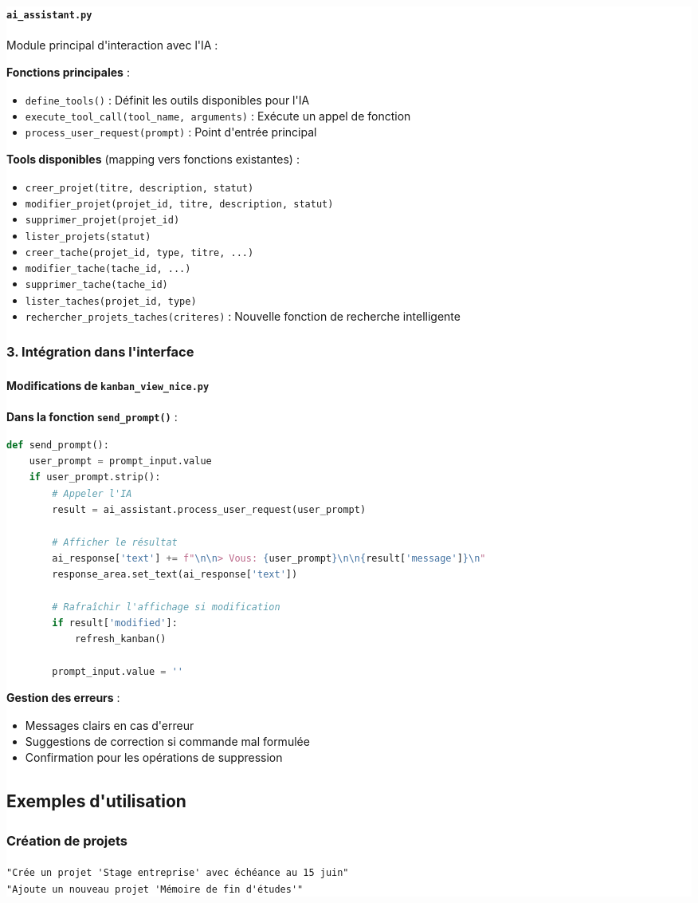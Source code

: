 #### `ai_assistant.py`
Module principal d'interaction avec l'IA :

**Fonctions principales** :
- `define_tools()` : Définit les outils disponibles pour l'IA
- `execute_tool_call(tool_name, arguments)` : Exécute un appel de fonction
- `process_user_request(prompt)` : Point d'entrée principal

**Tools disponibles** (mapping vers fonctions existantes) :
- `creer_projet(titre, description, statut)`
- `modifier_projet(projet_id, titre, description, statut)`
- `supprimer_projet(projet_id)`
- `lister_projets(statut)`
- `creer_tache(projet_id, type, titre, ...)`
- `modifier_tache(tache_id, ...)`
- `supprimer_tache(tache_id)`
- `lister_taches(projet_id, type)`
- `rechercher_projets_taches(criteres)` : Nouvelle fonction de recherche intelligente

### 3. Intégration dans l'interface

#### Modifications de `kanban_view_nice.py`

**Dans la fonction `send_prompt()`** :
```python
def send_prompt():
    user_prompt = prompt_input.value
    if user_prompt.strip():
        # Appeler l'IA
        result = ai_assistant.process_user_request(user_prompt)

        # Afficher le résultat
        ai_response['text'] += f"\n\n> Vous: {user_prompt}\n\n{result['message']}\n"
        response_area.set_text(ai_response['text'])

        # Rafraîchir l'affichage si modification
        if result['modified']:
            refresh_kanban()

        prompt_input.value = ''
```

**Gestion des erreurs** :
- Messages clairs en cas d'erreur
- Suggestions de correction si commande mal formulée
- Confirmation pour les opérations de suppression

## Exemples d'utilisation

### Création de projets
```
"Crée un projet 'Stage entreprise' avec échéance au 15 juin"
"Ajoute un nouveau projet 'Mémoire de fin d'études'"
```
